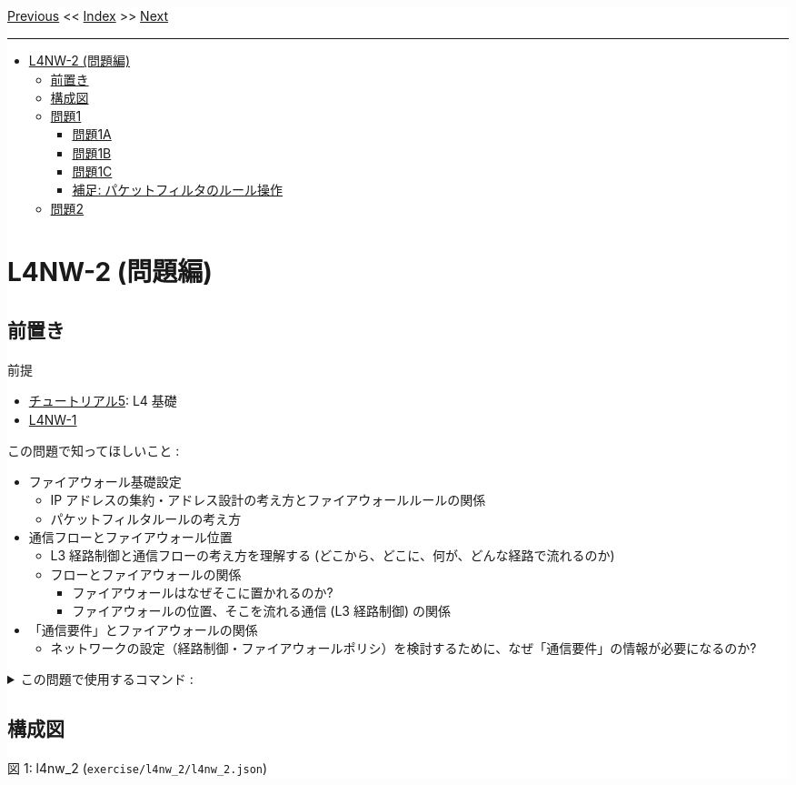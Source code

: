 
[Previous](../l4nw_1/l4nw_1ans.md) << [Index](../index.md) >> [Next](../l4nw_2/l4nw_2ans.md)

---




- [L4NW-2 (問題編)](#l4nw-2-問題編)
  - [前置き](#前置き)
  - [構成図](#構成図)
  - [問題1](#問題1)
    - [問題1A](#問題1a)
    - [問題1B](#問題1b)
    - [問題1C](#問題1c)
    - [補足: パケットフィルタのルール操作](#補足-パケットフィルタのルール操作)
  - [問題2](#問題2)



# L4NW-2 (問題編)

## 前置き

前提

- [チュートリアル5](../tutorial_5/tutorial_5.md): L4 基礎
- [L4NW-1](../l4nw_1/l4nw_1.md)

この問題で知ってほしいこと :

- ファイアウォール基礎設定
  - IP アドレスの集約・アドレス設計の考え方とファイアウォールルールの関係
  - パケットフィルタルールの考え方
- 通信フローとファイアウォール位置
  - L3 経路制御と通信フローの考え方を理解する (どこから、どこに、何が、どんな経路で流れるのか)
  - フローとファイアウォールの関係
    - ファイアウォールはなぜそこに置かれるのか?
    - ファイアウォールの位置、そこを流れる通信 (L3 経路制御) の関係
- 「通信要件」とファイアウォールの関係
  - ネットワークの設定（経路制御・ファイアウォールポリシ）を検討するために、なぜ「通信要件」の情報が必要になるのか?

<details><summary>この問題で使用するコマンド :</summary></details>

## 構成図

図 1: l4nw_2 (`exercise/l4nw_2/l4nw_2.json`)
